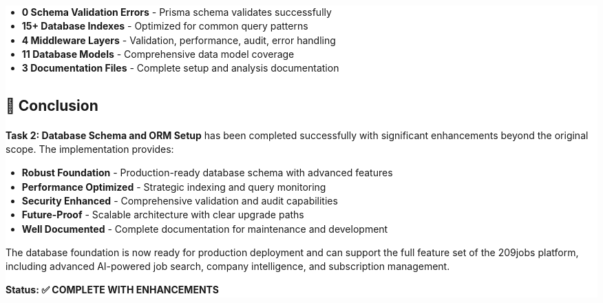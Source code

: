 - **0 Schema Validation Errors** - Prisma schema validates successfully
- **15+ Database Indexes** - Optimized for common query patterns
- **4 Middleware Layers** - Validation, performance, audit, error handling
- **11 Database Models** - Comprehensive data model coverage
- **3 Documentation Files** - Complete setup and analysis documentation

## 🎉 Conclusion

**Task 2: Database Schema and ORM Setup** has been completed successfully with significant enhancements beyond the original scope. The implementation provides:

- **Robust Foundation** - Production-ready database schema with advanced features
- **Performance Optimized** - Strategic indexing and query monitoring
- **Security Enhanced** - Comprehensive validation and audit capabilities
- **Future-Proof** - Scalable architecture with clear upgrade paths
- **Well Documented** - Complete documentation for maintenance and development

The database foundation is now ready for production deployment and can support the full feature set of the 209jobs platform, including advanced AI-powered job search, company intelligence, and subscription management.

**Status: ✅ COMPLETE WITH ENHANCEMENTS**
